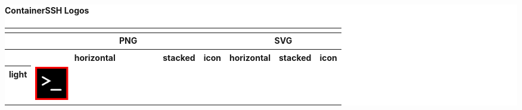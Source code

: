 #### ContainerSSH Logos

<table>
    <tr>
        <th colspan="7"></th>
    </tr>
    <tr>
        <th></th>
        <th colspan="3">PNG</th>
        <th colspan="3">SVG</th>
    </tr>
    <tr>
        <th></th>
        <th>horizontal</th>
        <th>stacked</th>
        <th>icon</th>
        <th>horizontal</th>
        <th>stacked</th>
        <th>icon</th>
    </tr>
    <tr>
        <th>light</th>
        <td><img src="/projects/containerssh/horizontal/containerssh-horizontal-light.png" width="200"></td>